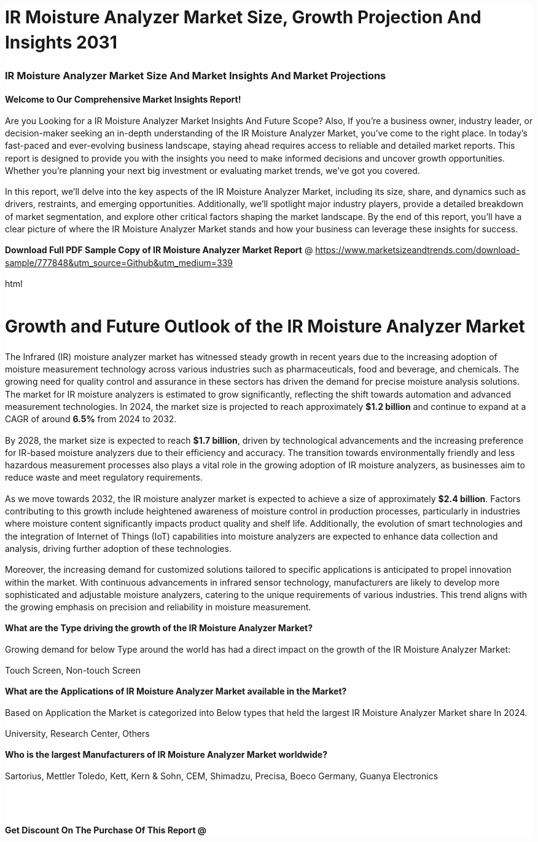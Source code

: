 <h1>IR Moisture Analyzer Market Size, Growth Projection And Insights 2031</h1><div class="" data-test-id=""><h3><span class="">IR Moisture Analyzer Market Size And Market Insights And Market Projections</span></h3></div><div class="" data-test-id=""><p><strong>Welcome to Our Comprehensive Market Insights Report!</strong></p><p>Are you Looking for a IR Moisture Analyzer Market Insights And Future Scope? Also, If you&rsquo;re a business owner, industry leader, or decision-maker seeking an in-depth understanding of the IR Moisture Analyzer Market, you&rsquo;ve come to the right place. In today&rsquo;s fast-paced and ever-evolving business landscape, staying ahead requires access to reliable and detailed market reports. This report is designed to provide you with the insights you need to make informed decisions and uncover growth opportunities. Whether you&rsquo;re planning your next big investment or evaluating market trends, we&rsquo;ve got you covered.</p><p>In this report, we&rsquo;ll delve into the key aspects of the IR Moisture Analyzer Market, including its size, share, and dynamics such as drivers, restraints, and emerging opportunities. Additionally, we&rsquo;ll spotlight major industry players, provide a detailed breakdown of market segmentation, and explore other critical factors shaping the market landscape. By the end of this report, you&rsquo;ll have a clear picture of where the IR Moisture Analyzer Market stands and how your business can leverage these insights for success.</p><p><strong>Download Full PDF Sample Copy of IR Moisture Analyzer Market Report</strong> @ <a href="https://www.marketsizeandtrends.com/download-sample/777848&utm_source=Github&utm_medium=339" target="_blank">https://www.marketsizeandtrends.com/download-sample/777848&utm_source=Github&utm_medium=339</a></p></div><div class="" data-test-id=""><p><span class="">html<!DOCTYPE html><html lang="en"><head> <meta charset="UTF-8"> <meta name="viewport" content="width=device-width, initial-scale=1.0"> <title>IR Moisture Analyzer Market Overview</title></head><body><h1>Growth and Future Outlook of the IR Moisture Analyzer Market</h1><p>The Infrared (IR) moisture analyzer market has witnessed steady growth in recent years due to the increasing adoption of moisture measurement technology across various industries such as pharmaceuticals, food and beverage, and chemicals. The growing need for quality control and assurance in these sectors has driven the demand for precise moisture analysis solutions. The market for IR moisture analyzers is estimated to grow significantly, reflecting the shift towards automation and advanced measurement technologies. In 2024, the market size is projected to reach approximately <strong>$1.2 billion</strong> and continue to expand at a CAGR of around <strong>6.5%</strong> from 2024 to 2032.</p><p>By 2028, the market size is expected to reach <strong>$1.7 billion</strong>, driven by technological advancements and the increasing preference for IR-based moisture analyzers due to their efficiency and accuracy. The transition towards environmentally friendly and less hazardous measurement processes also plays a vital role in the growing adoption of IR moisture analyzers, as businesses aim to reduce waste and meet regulatory requirements.</p><p><strong></strong></p><p>As we move towards 2032, the IR moisture analyzer market is expected to achieve a size of approximately <strong>$2.4 billion</strong>. Factors contributing to this growth include heightened awareness of moisture control in production processes, particularly in industries where moisture content significantly impacts product quality and shelf life. Additionally, the evolution of smart technologies and the integration of Internet of Things (IoT) capabilities into moisture analyzers are expected to enhance data collection and analysis, driving further adoption of these technologies.</p><p>Moreover, the increasing demand for customized solutions tailored to specific applications is anticipated to propel innovation within the market. With continuous advancements in infrared sensor technology, manufacturers are likely to develop more sophisticated and adjustable moisture analyzers, catering to the unique requirements of various industries. This trend aligns with the growing emphasis on precision and reliability in moisture measurement.</p></body></html></span></p><p><strong><span class="">What are the&nbsp;Type driving the growth of the IR Moisture Analyzer Market?</span></strong></p></div><div class="" data-test-id=""><p><span class="">Growing demand for below Type around the world has had a direct impact on the growth of the IR Moisture Analyzer Market:</span></p></div><div class="" data-test-id=""><p>Touch Screen, Non-touch Screen</p><p><span class=""><strong>What are the&nbsp;Applications&nbsp;of IR Moisture Analyzer Market available in the Market?</strong></span></p></div><div class="" data-test-id=""><p><span class="">Based on Application the Market is categorized into Below types that held the largest IR Moisture Analyzer Market share In 2024.</span></p></div><div class="" data-test-id=""><p><span class="">University, Research Center, Others</span></p><p><span class=""><strong>Who is the largest Manufacturers of IR Moisture Analyzer Market worldwide?</strong></span></p></div><div class="" data-test-id=""><p><span class="">Sartorius, Mettler Toledo, Kett, Kern & Sohn, CEM, Shimadzu, Precisa, Boeco Germany, Guanya Electronics</span></p></div><div class="" data-test-id="">&nbsp;</div><div class="" data-test-id="">&nbsp;</div><div class="" data-test-id=""><p><span class=""><strong>Get Discount On The Purchase Of This Report @</strong>